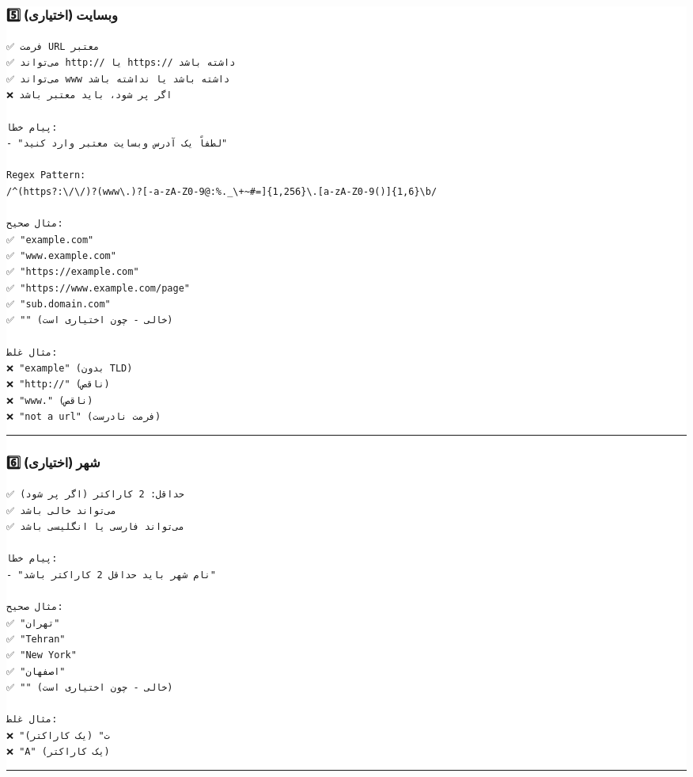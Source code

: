 
### 5️⃣ **وبسایت** (اختیاری)
```
✅ فرمت URL معتبر
✅ می‌تواند http:// یا https:// داشته باشد
✅ می‌تواند www داشته باشد یا نداشته باشد
❌ اگر پر شود، باید معتبر باشد

پیام خطا:
- "لطفاً یک آدرس وبسایت معتبر وارد کنید"

Regex Pattern:
/^(https?:\/\/)?(www\.)?[-a-zA-Z0-9@:%._\+~#=]{1,256}\.[a-zA-Z0-9()]{1,6}\b/

مثال صحیح:
✅ "example.com"
✅ "www.example.com"
✅ "https://example.com"
✅ "https://www.example.com/page"
✅ "sub.domain.com"
✅ "" (خالی - چون اختیاری است)

مثال غلط:
❌ "example" (بدون TLD)
❌ "http://" (ناقص)
❌ "www." (ناقص)
❌ "not a url" (فرمت نادرست)
```

---

### 6️⃣ **شهر** (اختیاری)
```
✅ حداقل: 2 کاراکتر (اگر پر شود)
✅ می‌تواند خالی باشد
✅ می‌تواند فارسی یا انگلیسی باشد

پیام خطا:
- "نام شهر باید حداقل 2 کاراکتر باشد"

مثال صحیح:
✅ "تهران"
✅ "Tehran"
✅ "New York"
✅ "اصفهان"
✅ "" (خالی - چون اختیاری است)

مثال غلط:
❌ "ت" (یک کاراکتر)
❌ "A" (یک کاراکتر)
```

---